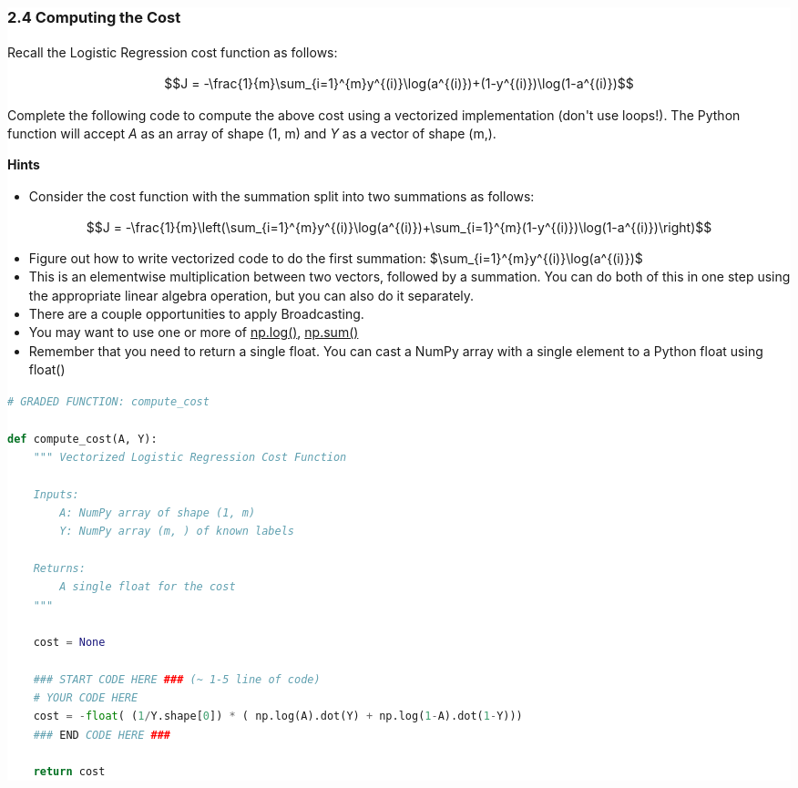 
### 2.4 Computing the Cost

Recall the Logistic Regression cost function as follows:

$$J = -\frac{1}{m}\sum_{i=1}^{m}y^{(i)}\log(a^{(i)})+(1-y^{(i)})\log(1-a^{(i)})$$

Complete the following code to compute the above cost using a vectorized implementation (don't use loops!).  The Python function will accept $A$ as an array of shape (1, m) and $Y$ as a vector of shape (m,).

**Hints**

- Consider the cost function with the summation split into two summations as follows: 

$$J = -\frac{1}{m}\left(\sum_{i=1}^{m}y^{(i)}\log(a^{(i)})+\sum_{i=1}^{m}(1-y^{(i)})\log(1-a^{(i)})\right)$$

- Figure out how to write vectorized code to do the first summation: $\sum_{i=1}^{m}y^{(i)}\log(a^{(i)})$
- This is an elementwise multiplication between two vectors, followed by a summation. You can do both of this in one step using the appropriate linear algebra operation, but you can also do it separately.
- There are a couple opportunities to apply Broadcasting.
- You may want to use one or more of [np.log()](https://docs.scipy.org/doc/numpy/reference/generated/numpy.log.html), [np.sum()](https://docs.scipy.org/doc/numpy/reference/generated/numpy.sum.html)
- Remember that you need to return a single float. You can cast a NumPy array with a single element to a Python float using float()



```python
# GRADED FUNCTION: compute_cost

def compute_cost(A, Y):
    """ Vectorized Logistic Regression Cost Function
    
    Inputs:
        A: NumPy array of shape (1, m)
        Y: NumPy array (m, ) of known labels
        
    Returns:
        A single float for the cost
    """
    
    cost = None
    
    ### START CODE HERE ### (~ 1-5 line of code)
    # YOUR CODE HERE
    cost = -float( (1/Y.shape[0]) * ( np.log(A).dot(Y) + np.log(1-A).dot(1-Y)))
    ### END CODE HERE ###

    return cost

```
